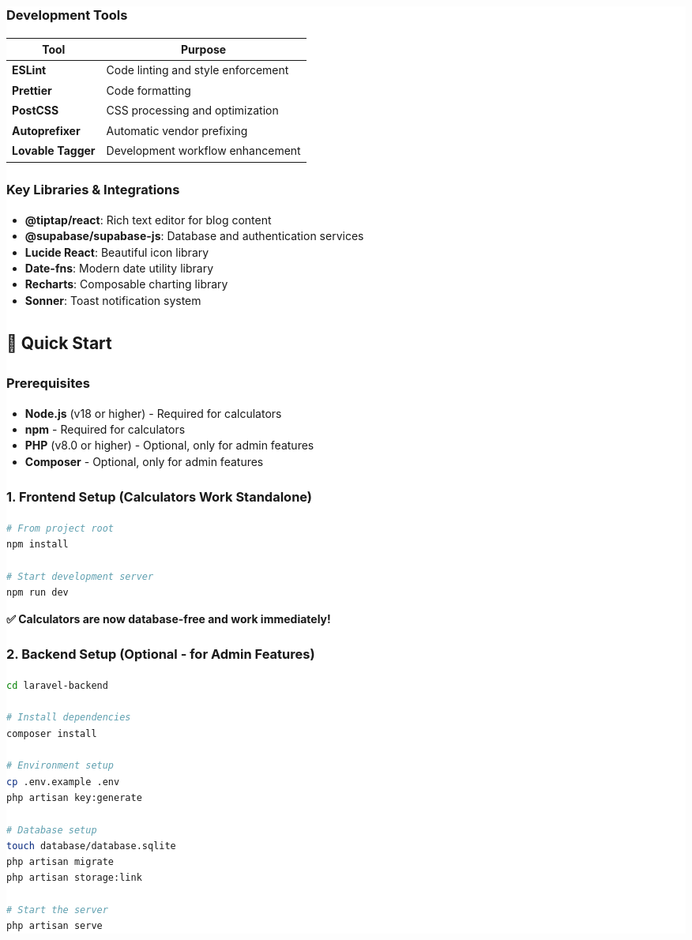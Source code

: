 ### Development Tools

| Tool | Purpose |
|------|---------|
| **ESLint** | Code linting and style enforcement |
| **Prettier** | Code formatting |
| **PostCSS** | CSS processing and optimization |
| **Autoprefixer** | Automatic vendor prefixing |
| **Lovable Tagger** | Development workflow enhancement |

### Key Libraries & Integrations

- **@tiptap/react**: Rich text editor for blog content
- **@supabase/supabase-js**: Database and authentication services
- **Lucide React**: Beautiful icon library
- **Date-fns**: Modern date utility library
- **Recharts**: Composable charting library
- **Sonner**: Toast notification system

## 🚀 Quick Start

### Prerequisites
- **Node.js** (v18 or higher) - Required for calculators
- **npm** - Required for calculators
- **PHP** (v8.0 or higher) - Optional, only for admin features
- **Composer** - Optional, only for admin features

### 1. Frontend Setup (Calculators Work Standalone)
```bash
# From project root
npm install

# Start development server
npm run dev
```

**✅ Calculators are now database-free and work immediately!**

### 2. Backend Setup (Optional - for Admin Features)
```bash
cd laravel-backend

# Install dependencies
composer install

# Environment setup
cp .env.example .env
php artisan key:generate

# Database setup
touch database/database.sqlite
php artisan migrate
php artisan storage:link

# Start the server
php artisan serve
```
